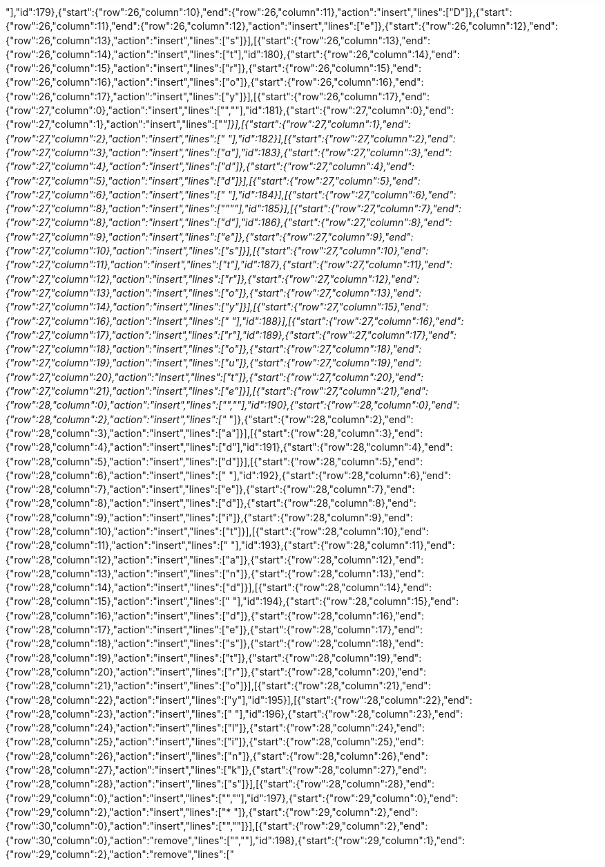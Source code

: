 "],"id":179},{"start":{"row":26,"column":10},"end":{"row":26,"column":11},"action":"insert","lines":["D"]},{"start":{"row":26,"column":11},"end":{"row":26,"column":12},"action":"insert","lines":["e"]},{"start":{"row":26,"column":12},"end":{"row":26,"column":13},"action":"insert","lines":["s"]}],[{"start":{"row":26,"column":13},"end":{"row":26,"column":14},"action":"insert","lines":["t"],"id":180},{"start":{"row":26,"column":14},"end":{"row":26,"column":15},"action":"insert","lines":["r"]},{"start":{"row":26,"column":15},"end":{"row":26,"column":16},"action":"insert","lines":["o"]},{"start":{"row":26,"column":16},"end":{"row":26,"column":17},"action":"insert","lines":["y"]}],[{"start":{"row":26,"column":17},"end":{"row":27,"column":0},"action":"insert","lines":["",""],"id":181},{"start":{"row":27,"column":0},"end":{"row":27,"column":1},"action":"insert","lines":["*"]}],[{"start":{"row":27,"column":1},"end":{"row":27,"column":2},"action":"insert","lines":[" "],"id":182}],[{"start":{"row":27,"column":2},"end":{"row":27,"column":3},"action":"insert","lines":["a"],"id":183},{"start":{"row":27,"column":3},"end":{"row":27,"column":4},"action":"insert","lines":["d"]},{"start":{"row":27,"column":4},"end":{"row":27,"column":5},"action":"insert","lines":["d"]}],[{"start":{"row":27,"column":5},"end":{"row":27,"column":6},"action":"insert","lines":[" "],"id":184}],[{"start":{"row":27,"column":6},"end":{"row":27,"column":8},"action":"insert","lines":["\"\""],"id":185}],[{"start":{"row":27,"column":7},"end":{"row":27,"column":8},"action":"insert","lines":["d"],"id":186},{"start":{"row":27,"column":8},"end":{"row":27,"column":9},"action":"insert","lines":["e"]},{"start":{"row":27,"column":9},"end":{"row":27,"column":10},"action":"insert","lines":["s"]}],[{"start":{"row":27,"column":10},"end":{"row":27,"column":11},"action":"insert","lines":["t"],"id":187},{"start":{"row":27,"column":11},"end":{"row":27,"column":12},"action":"insert","lines":["r"]},{"start":{"row":27,"column":12},"end":{"row":27,"column":13},"action":"insert","lines":["o"]},{"start":{"row":27,"column":13},"end":{"row":27,"column":14},"action":"insert","lines":["y"]}],[{"start":{"row":27,"column":15},"end":{"row":27,"column":16},"action":"insert","lines":[" "],"id":188}],[{"start":{"row":27,"column":16},"end":{"row":27,"column":17},"action":"insert","lines":["r"],"id":189},{"start":{"row":27,"column":17},"end":{"row":27,"column":18},"action":"insert","lines":["o"]},{"start":{"row":27,"column":18},"end":{"row":27,"column":19},"action":"insert","lines":["u"]},{"start":{"row":27,"column":19},"end":{"row":27,"column":20},"action":"insert","lines":["t"]},{"start":{"row":27,"column":20},"end":{"row":27,"column":21},"action":"insert","lines":["e"]}],[{"start":{"row":27,"column":21},"end":{"row":28,"column":0},"action":"insert","lines":["",""],"id":190},{"start":{"row":28,"column":0},"end":{"row":28,"column":2},"action":"insert","lines":["* "]},{"start":{"row":28,"column":2},"end":{"row":28,"column":3},"action":"insert","lines":["a"]}],[{"start":{"row":28,"column":3},"end":{"row":28,"column":4},"action":"insert","lines":["d"],"id":191},{"start":{"row":28,"column":4},"end":{"row":28,"column":5},"action":"insert","lines":["d"]}],[{"start":{"row":28,"column":5},"end":{"row":28,"column":6},"action":"insert","lines":[" "],"id":192},{"start":{"row":28,"column":6},"end":{"row":28,"column":7},"action":"insert","lines":["e"]},{"start":{"row":28,"column":7},"end":{"row":28,"column":8},"action":"insert","lines":["d"]},{"start":{"row":28,"column":8},"end":{"row":28,"column":9},"action":"insert","lines":["i"]},{"start":{"row":28,"column":9},"end":{"row":28,"column":10},"action":"insert","lines":["t"]}],[{"start":{"row":28,"column":10},"end":{"row":28,"column":11},"action":"insert","lines":[" "],"id":193},{"start":{"row":28,"column":11},"end":{"row":28,"column":12},"action":"insert","lines":["a"]},{"start":{"row":28,"column":12},"end":{"row":28,"column":13},"action":"insert","lines":["n"]},{"start":{"row":28,"column":13},"end":{"row":28,"column":14},"action":"insert","lines":["d"]}],[{"start":{"row":28,"column":14},"end":{"row":28,"column":15},"action":"insert","lines":[" "],"id":194},{"start":{"row":28,"column":15},"end":{"row":28,"column":16},"action":"insert","lines":["d"]},{"start":{"row":28,"column":16},"end":{"row":28,"column":17},"action":"insert","lines":["e"]},{"start":{"row":28,"column":17},"end":{"row":28,"column":18},"action":"insert","lines":["s"]},{"start":{"row":28,"column":18},"end":{"row":28,"column":19},"action":"insert","lines":["t"]},{"start":{"row":28,"column":19},"end":{"row":28,"column":20},"action":"insert","lines":["r"]},{"start":{"row":28,"column":20},"end":{"row":28,"column":21},"action":"insert","lines":["o"]}],[{"start":{"row":28,"column":21},"end":{"row":28,"column":22},"action":"insert","lines":["y"],"id":195}],[{"start":{"row":28,"column":22},"end":{"row":28,"column":23},"action":"insert","lines":[" "],"id":196},{"start":{"row":28,"column":23},"end":{"row":28,"column":24},"action":"insert","lines":["l"]},{"start":{"row":28,"column":24},"end":{"row":28,"column":25},"action":"insert","lines":["i"]},{"start":{"row":28,"column":25},"end":{"row":28,"column":26},"action":"insert","lines":["n"]},{"start":{"row":28,"column":26},"end":{"row":28,"column":27},"action":"insert","lines":["k"]},{"start":{"row":28,"column":27},"end":{"row":28,"column":28},"action":"insert","lines":["s"]}],[{"start":{"row":28,"column":28},"end":{"row":29,"column":0},"action":"insert","lines":["",""],"id":197},{"start":{"row":29,"column":0},"end":{"row":29,"column":2},"action":"insert","lines":["* "]},{"start":{"row":29,"column":2},"end":{"row":30,"column":0},"action":"insert","lines":["",""]}],[{"start":{"row":29,"column":2},"end":{"row":30,"column":0},"action":"remove","lines":["",""],"id":198},{"start":{"row":29,"column":1},"end":{"row":29,"column":2},"action":"remove","lines":["